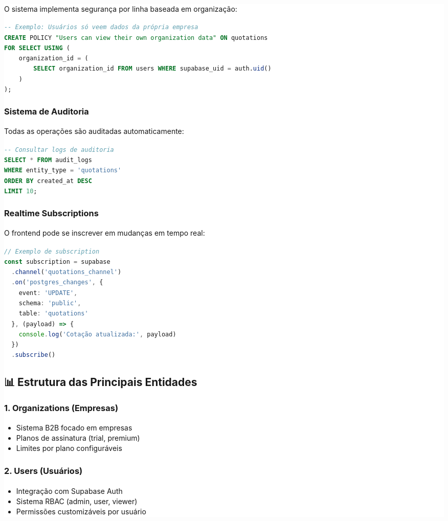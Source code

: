 O sistema implementa segurança por linha baseada em organização:

```sql
-- Exemplo: Usuários só veem dados da própria empresa
CREATE POLICY "Users can view their own organization data" ON quotations
FOR SELECT USING (
    organization_id = (
        SELECT organization_id FROM users WHERE supabase_uid = auth.uid()
    )
);
```

### **Sistema de Auditoria**

Todas as operações são auditadas automaticamente:

```sql
-- Consultar logs de auditoria
SELECT * FROM audit_logs 
WHERE entity_type = 'quotations' 
ORDER BY created_at DESC 
LIMIT 10;
```

### **Realtime Subscriptions**

O frontend pode se inscrever em mudanças em tempo real:

```typescript
// Exemplo de subscription
const subscription = supabase
  .channel('quotations_channel')
  .on('postgres_changes', {
    event: 'UPDATE',
    schema: 'public',
    table: 'quotations'
  }, (payload) => {
    console.log('Cotação atualizada:', payload)
  })
  .subscribe()
```

## 📊 **Estrutura das Principais Entidades**

### **1. Organizations (Empresas)**
- Sistema B2B focado em empresas
- Planos de assinatura (trial, premium)
- Limites por plano configuráveis

### **2. Users (Usuários)**
- Integração com Supabase Auth
- Sistema RBAC (admin, user, viewer)
- Permissões customizáveis por usuário
